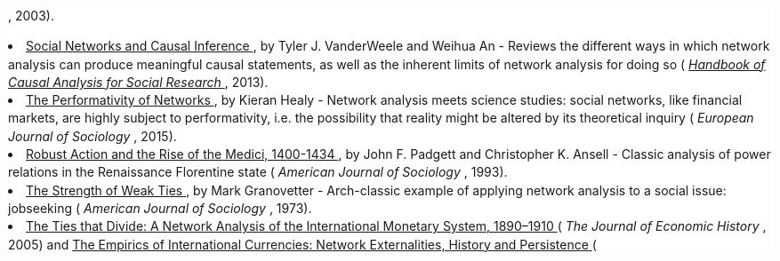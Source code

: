   , 2003).
 </li>
 <li>
  <a href="http://link.springer.com/chapter/10.1007/978-94-007-6094-3_17">
   Social Networks and Causal Inference
  </a>
  , by Tyler J. VanderWeele and Weihua An - Reviews the different ways in which network analysis can produce meaningful causal statements, as well as the inherent limits of network analysis for doing so (
  <em>
   <a href="http://link.springer.com/book/10.1007/978-94-007-6094-3">
    Handbook of Causal Analysis for Social Research
   </a>
  </em>
  , 2013).
 </li>
 <li>
  <a href="http://kieranhealy.org/files/papers/performativity.pdf">
   The Performativity of Networks
  </a>
  , by Kieran Healy - Network analysis meets science studies: social networks, like financial markets, are highly subject to performativity, i.e. the possibility that reality might be altered by its theoretical inquiry (
  <em>
   European Journal of Sociology
  </em>
  , 2015).
 </li>
 <li>
  <a href="http://home.uchicago.edu/~jpadgett/papers/published/robust.pdf">
   Robust Action and the Rise of the Medici, 1400-1434
  </a>
  , by John F. Padgett and Christopher K. Ansell - Classic analysis of power relations in the Renaissance Florentine state (
  <em>
   American Journal of Sociology
  </em>
  , 1993).
 </li>
 <li>
  <a href="https://sociology.stanford.edu/sites/default/files/publications/the_strength_of_weak_ties_and_exch_w-gans.pdf">
   The Strength of Weak Ties
  </a>
  , by Mark Granovetter - Arch-classic example of applying network analysis to a social issue: jobseeking (
  <em>
   American Journal of Sociology
  </em>
  , 1973).
 </li>
 <li>
  <a href="http://www.stats.ox.ac.uk/~snijders/FlandreauJobst2005.pdf">
   The Ties that Divide: A Network Analysis of the International Monetary System, 1890–1910
  </a>
  (
  <em>
   The Journal of Economic History
  </em>
  , 2005) and
  <a href="http://onlinelibrary.wiley.com/doi/10.1111/j.1468-0297.2009.02219.x/abstract">
   The Empirics of International Currencies: Network Externalities, History and Persistence
  </a>
  (
